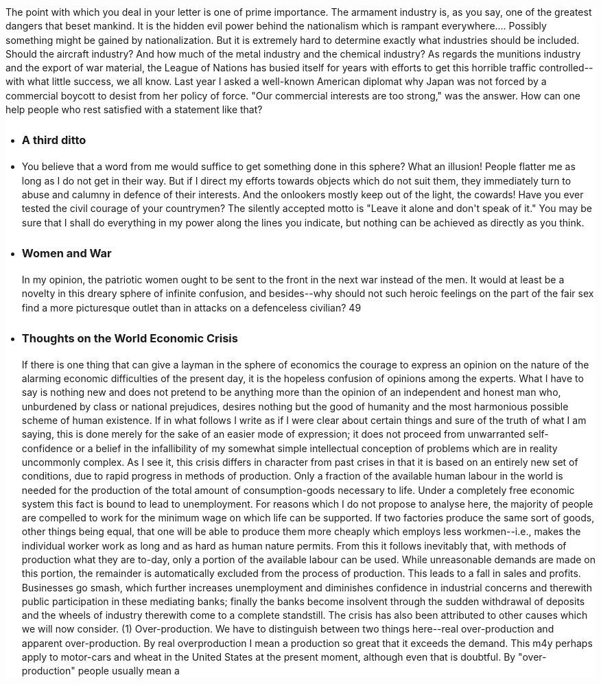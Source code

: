   The point with which you deal in your letter is one of prime importance. The armament industry is, as you say, one of the greatest dangers that beset mankind. It is the hidden evil power behind the nationalism which is rampant everywhere.… Possibly something might be gained by nationalization. But it is extremely hard to determine exactly what industries should be included. Should the aircraft industry? And how much of the metal industry and the chemical industry? As regards the munitions industry and the export of war material, the League of Nations has busied itself for years with efforts to get this horrible traffic controlled--with what little success, we all know. Last year I asked a well-known American diplomat why Japan was not forced by a commercial boycott to desist from her policy of force. "Our commercial interests are too strong," was the answer. How can one help people who rest satisfied with a statement like that?
- ### A third ditto
- You believe that a word from me would suffice to get something done in this sphere? What an illusion! People flatter me as long as I do not get in their way. But if I direct my efforts towards objects which do not suit them, they immediately turn to abuse and calumny in defence of their interests. And the onlookers mostly keep out of the light, the cowards! Have you ever tested the civil courage of your countrymen? The silently accepted motto is "Leave it alone and don't speak of it." You may be sure that I shall do everything in my power along the lines you indicate, but nothing can be achieved as directly as you think.
- ### Women and War
  In my opinion, the patriotic women ought to be sent to the front in the next
  war instead of the men. It would at least be a novelty in this dreary sphere of
  infinite confusion, and besides--why should not such heroic feelings on the
  part of the fair sex find a more picturesque outlet than in attacks on a
  defenceless civilian?
  49
- ### Thoughts on the World Economic Crisis
  If there is one thing that can give a layman in the sphere of economics the
  courage to express an opinion on the nature of the alarming economic
  difficulties of the present day, it is the hopeless confusion of opinions among
  the experts. What I have to say is nothing new and does not pretend to be
  anything more than the opinion of an independent and honest man who,
  unburdened by class or national prejudices, desires nothing but the good of
  humanity and the most harmonious possible scheme of human existence. If in
  what follows I write as if I were clear about certain things and sure of the truth
  of what I am saying, this is done merely for the sake of an easier mode of
  expression; it does not proceed from unwarranted self-confidence or a belief
  in the infallibility of my somewhat simple intellectual conception of problems
  which are in reality uncommonly complex.
  As I see it, this crisis differs in character from past crises in that it is based on
  an entirely new set of conditions, due to rapid progress in methods of
  production. Only a fraction of the available human labour in the world is
  needed for the production of the total amount of consumption-goods
  necessary to life. Under a completely free economic system this fact is bound
  to lead to unemployment. For reasons which I do not propose to analyse
  here, the majority of people are compelled to work for the minimum wage on
  which life can be supported. If two factories produce the same sort of goods,
  other things being equal, that one will be able to produce them more cheaply
  which employs less workmen--i.e., makes the individual worker work as long
  and as hard as human nature permits. From this it follows inevitably that, with
  methods of production what they are to-day, only a portion of the available
  labour can be used. While unreasonable demands are made on this portion,
  the remainder is automatically excluded from the process of production. This
  leads to a fall in sales and profits. Businesses go smash, which further
  increases unemployment and diminishes confidence in industrial concerns and
  therewith public participation in these mediating banks; finally the banks
  become insolvent through the sudden withdrawal of deposits and the wheels
  of industry therewith come to a complete standstill.
  The crisis has also been attributed to other causes which we will now
  consider.
  (1) Over-production. We have to distinguish between two things here--real
  over-production and apparent over-production. By real overproduction I
  mean a production so great that it exceeds the demand. This m4y perhaps
  apply to motor-cars and wheat in the United States at the present moment,
  although even that is doubtful. By "over-production" people usually mean a